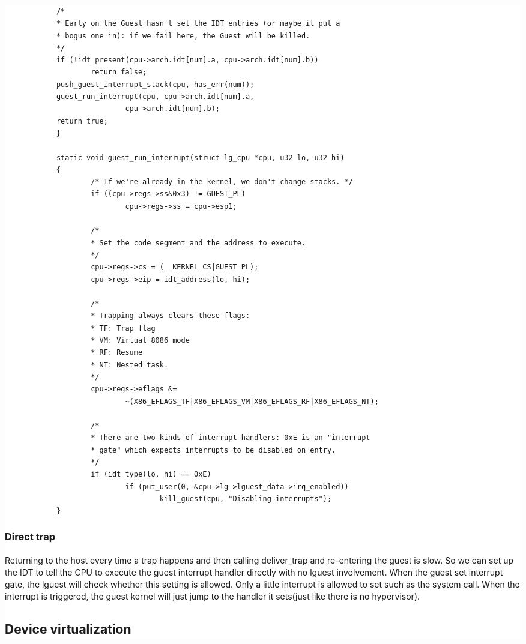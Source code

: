                 /*
                * Early on the Guest hasn't set the IDT entries (or maybe it put a
                * bogus one in): if we fail here, the Guest will be killed.
                */
                if (!idt_present(cpu->arch.idt[num].a, cpu->arch.idt[num].b))
                        return false;
                push_guest_interrupt_stack(cpu, has_err(num));
                guest_run_interrupt(cpu, cpu->arch.idt[num].a,
                                cpu->arch.idt[num].b);
                return true;
                }

                static void guest_run_interrupt(struct lg_cpu *cpu, u32 lo, u32 hi)
                {
                        /* If we're already in the kernel, we don't change stacks. */
                        if ((cpu->regs->ss&0x3) != GUEST_PL)
                                cpu->regs->ss = cpu->esp1;

                        /*
                        * Set the code segment and the address to execute.
                        */
                        cpu->regs->cs = (__KERNEL_CS|GUEST_PL);
                        cpu->regs->eip = idt_address(lo, hi);

                        /*
                        * Trapping always clears these flags:
                        * TF: Trap flag
                        * VM: Virtual 8086 mode
                        * RF: Resume
                        * NT: Nested task.
                        */
                        cpu->regs->eflags &=
                                ~(X86_EFLAGS_TF|X86_EFLAGS_VM|X86_EFLAGS_RF|X86_EFLAGS_NT);

                        /*
                        * There are two kinds of interrupt handlers: 0xE is an "interrupt
                        * gate" which expects interrupts to be disabled on entry.
                        */
                        if (idt_type(lo, hi) == 0xE)
                                if (put_user(0, &cpu->lg->lguest_data->irq_enabled))
                                        kill_guest(cpu, "Disabling interrupts");
                }

<h3> Direct trap </h3>

Returning to the host every time a trap happens and then calling deliver_trap and re-entering the guest is slow. So we can set up the IDT to tell the CPU to execute the guest interrupt handler directly with no lguest involvement. When the guest set interrupt gate, the lguest will check whether this setting is allowed. Only a little interrupt is allowed to set such as the system call. When the interrupt is triggered, the guest kernel will just jump to the handler it sets(just like there is no hypervisor).


<h2> Device virtualization </h2>
